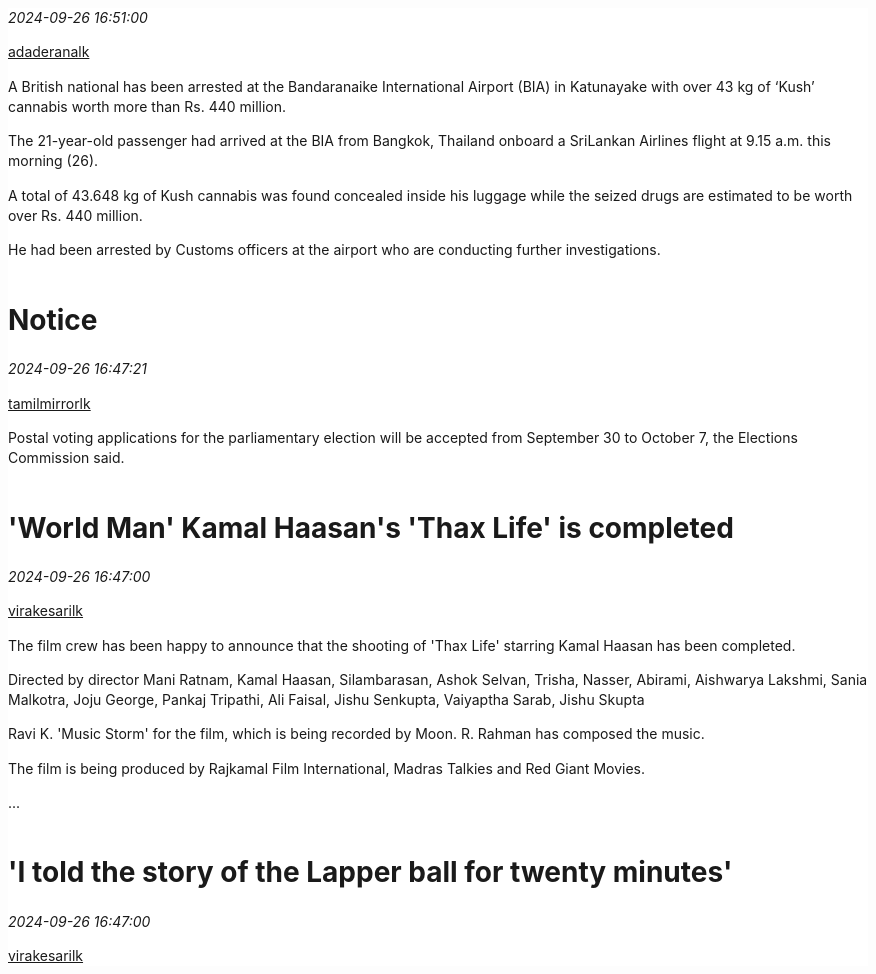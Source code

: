 *2024-09-26 16:51:00*

[adaderanalk](https://www.adaderana.lk/news/102281/british-youth-arrested-with-over-43kg-kush-cannabis-at-bia)

A British national has been arrested at the Bandaranaike International Airport (BIA) in Katunayake with over 43 kg of ‘Kush’ cannabis worth more than Rs. 440 million.

The 21-year-old passenger had arrived at the BIA from Bangkok, Thailand onboard a SriLankan Airlines flight at 9.15 a.m. this morning (26).

A total of 43.648 kg of Kush cannabis was found concealed inside his luggage while the seized drugs are estimated to be worth over Rs. 440 million.

He had been arrested by Customs officers at the airport who are conducting further investigations.



# Notice

*2024-09-26 16:47:21*

[tamilmirrorlk](https://www.tamilmirror.lk/செய்திகள்/பொதுத்-தேர்தல்-குறித்து-வெளியான-அறிவிப்பு/175-344533)

Postal voting applications for the parliamentary election will be accepted from September 30 to October 7, the Elections Commission said.



# 'World Man' Kamal Haasan's 'Thax Life' is completed

*2024-09-26 16:47:00*

[virakesarilk](https://www.virakesari.lk/article/194852)

The film crew has been happy to announce that the shooting of 'Thax Life' starring Kamal Haasan has been completed.

Directed by director Mani Ratnam, Kamal Haasan, Silambarasan, Ashok Selvan, Trisha, Nasser, Abirami, Aishwarya Lakshmi, Sania Malkotra, Joju George, Pankaj Tripathi, Ali Faisal, Jishu Senkupta, Vaiyaptha Sarab, Jishu Skupta

Ravi K. 'Music Storm' for the film, which is being recorded by Moon. R. Rahman has composed the music.

The film is being produced by Rajkamal Film International, Madras Talkies and Red Giant Movies.

...



# 'I told the story of the Lapper ball for twenty minutes'

*2024-09-26 16:47:00*

[virakesarilk](https://www.virakesari.lk/article/194854)
